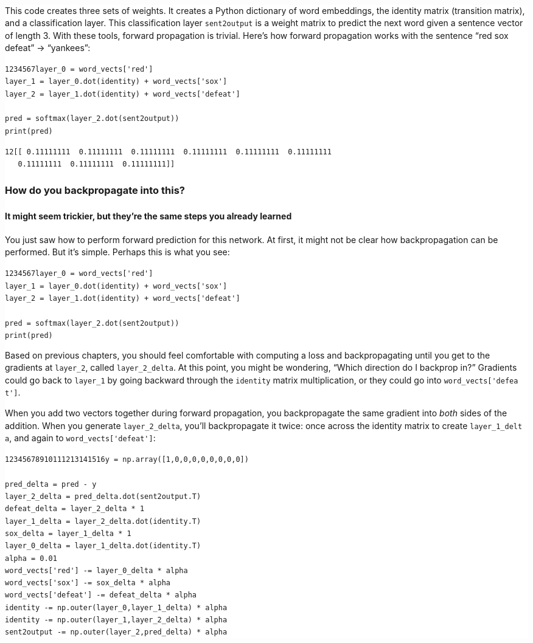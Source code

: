 This code creates three sets of weights. It creates a Python dictionary of word embeddings, the identity matrix (transition matrix), and a classification layer. This classification layer `sent2output` is a weight matrix to predict the next word given a sentence vector of length 3. With these tools, forward propagation is trivial. Here’s how forward propagation works with the sentence “red sox defeat” -> “yankees”:

```
1234567layer_0 = word_vects['red']
layer_1 = layer_0.dot(identity) + word_vects['sox']
layer_2 = layer_1.dot(identity) + word_vects['defeat']

pred = softmax(layer_2.dot(sent2output))
print(pred)
```

```
12[[ 0.11111111  0.11111111  0.11111111  0.11111111  0.11111111  0.11111111
   0.11111111  0.11111111  0.11111111]]
```

### How do you backpropagate into this?

#### It might seem trickier, but they’re the same steps you already learned

You just saw how to perform forward prediction for this network. At first, it might not be clear how backpropagation can be performed. But it’s simple. Perhaps this is what you see:

```
1234567layer_0 = word_vects['red']
layer_1 = layer_0.dot(identity) + word_vects['sox']
layer_2 = layer_1.dot(identity) + word_vects['defeat']

pred = softmax(layer_2.dot(sent2output))
print(pred)
```

Based on previous chapters, you should feel comfortable with computing a loss and backpropagating until you get to the gradients at `layer_2`, called `layer_2_delta`. At this point, you might be wondering, “Which direction do I backprop in?” Gradients could go back to `layer_1` by going backward through the `identity` matrix multiplication, or they could go into `word_vects['defeat']`.

When you add two vectors together during forward propagation, you backpropagate the same gradient into *both* sides of the addition. When you generate `layer_2_delta`, you’ll backpropagate it twice: once across the identity matrix to create `layer_1_delta`, and again to `word_vects['defeat']`:

```
12345678910111213141516y = np.array([1,0,0,0,0,0,0,0,0])

pred_delta = pred - y
layer_2_delta = pred_delta.dot(sent2output.T)
defeat_delta = layer_2_delta * 1
layer_1_delta = layer_2_delta.dot(identity.T)
sox_delta = layer_1_delta * 1
layer_0_delta = layer_1_delta.dot(identity.T)
alpha = 0.01
word_vects['red'] -= layer_0_delta * alpha
word_vects['sox'] -= sox_delta * alpha
word_vects['defeat'] -= defeat_delta * alpha
identity -= np.outer(layer_0,layer_1_delta) * alpha
identity -= np.outer(layer_1,layer_2_delta) * alpha
sent2output -= np.outer(layer_2,pred_delta) * alpha
```
